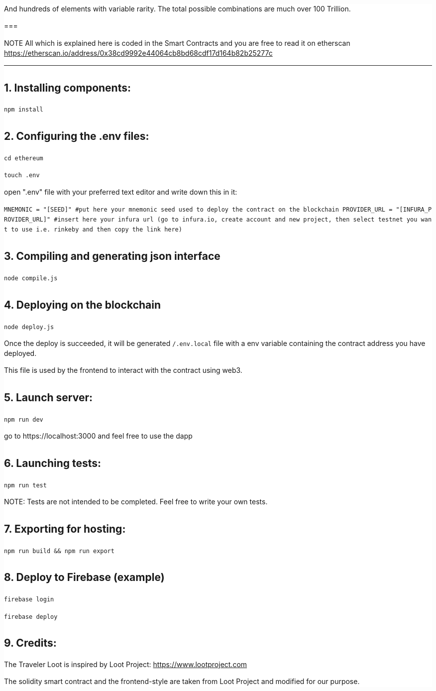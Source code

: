 
And hundreds of elements with variable rarity.
The total possible combinations are much over 100 Trillion.

===

NOTE
All which is explained here is coded in the Smart Contracts and you are free to read it on etherscan https://etherscan.io/address/0x38cd9992e44064cb8bd68cdf17d164b82b25277c

------------

## 1. Installing components:
`npm install`

## 2. Configuring the .env files:
`cd ethereum`

`touch .env`

open ".env" file with your preferred text editor and write down this in it:

`MNEMONIC = "[SEED]" #put here your mnemonic seed used to deploy the contract on
the blockchain
PROVIDER_URL = "[INFURA_PROVIDER_URL]" #insert here your infura url (go to
infura.io, create account and new project, then select testnet you want to use
i.e. rinkeby and then copy the link here)`

## 3. Compiling and generating json interface
`node compile.js`

## 4. Deploying on the blockchain
`node deploy.js`

Once the deploy is succeeded, it will be generated `/.env.local` file with a
env variable containing the contract address you have deployed.

This file is used by the frontend to interact with the contract using web3.

## 5. Launch server:
`npm run dev`

go to https://localhost:3000 and feel free to use the dapp

## 6. Launching tests:

`npm run test`

NOTE: Tests are not intended to be completed. Feel free to write your own tests.


## 7. Exporting for hosting:
`npm run build && npm run export`

## 8. Deploy to Firebase (example)
`firebase login`

`firebase deploy`

## 9. Credits:
The Traveler Loot is inspired by Loot Project: https://www.lootproject.com

The solidity smart contract and the frontend-style are taken from Loot Project
and modified for our purpose.
